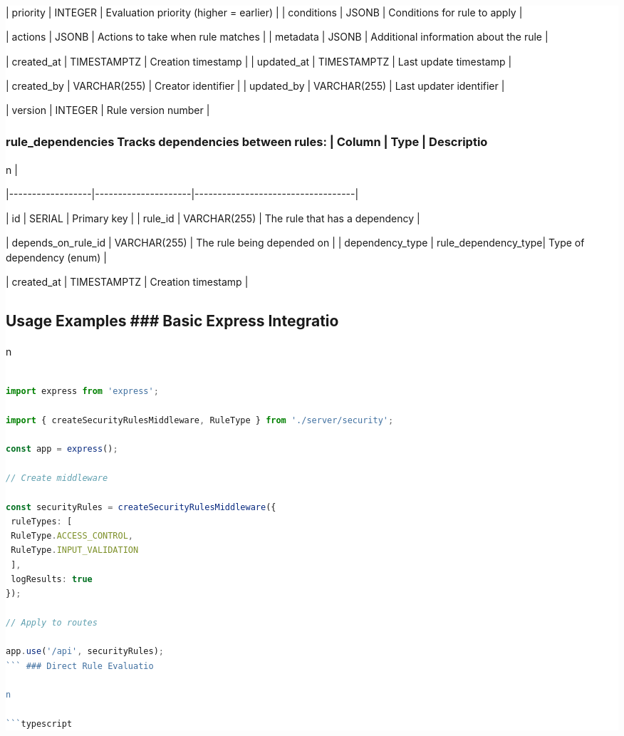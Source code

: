 | priority | INTEGER | Evaluation priority (higher = earlier) |
| conditions | JSONB | Conditions for rule to apply |

| actions | JSONB | Actions to take when rule matches |
| metadata | JSONB | Additional information about the rule |

| created_at | TIMESTAMPTZ | Creation timestamp |
| updated_at | TIMESTAMPTZ | Last update timestamp |

| created_by | VARCHAR(255) | Creator identifier |
| updated_by | VARCHAR(255) | Last updater identifier |

| version | INTEGER | Rule version number |

### rule_dependencies Tracks dependencies between rules: | Column | Type | Descriptio

n |

|------------------|---------------------|-----------------------------------|

| id | SERIAL | Primary key |
| rule_id | VARCHAR(255) | The rule that has a dependency |

| depends_on_rule_id | VARCHAR(255) | The rule being depended on |
| dependency_type | rule_dependency_type| Type of dependency (enum) |

| created_at | TIMESTAMPTZ | Creation timestamp |

## Usage Examples ### Basic Express Integratio

n

```typescript

import express from 'express';

import { createSecurityRulesMiddleware, RuleType } from './server/security';

const app = express();

// Create middleware

const securityRules = createSecurityRulesMiddleware({
 ruleTypes: [
 RuleType.ACCESS_CONTROL,
 RuleType.INPUT_VALIDATION
 ],
 logResults: true
});

// Apply to routes

app.use('/api', securityRules);
``` ### Direct Rule Evaluatio

n

```typescript
```